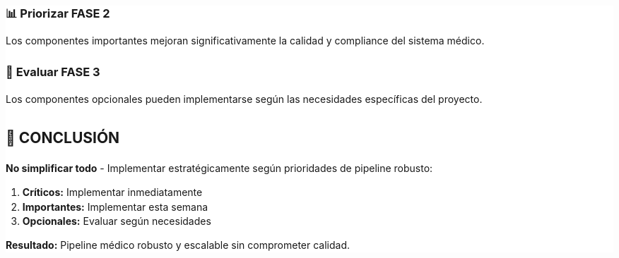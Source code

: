 ### 📊 **Priorizar FASE 2**
Los componentes importantes mejoran significativamente la calidad y compliance del sistema médico.

### 🔄 **Evaluar FASE 3**
Los componentes opcionales pueden implementarse según las necesidades específicas del proyecto.

## 🎉 CONCLUSIÓN

**No simplificar todo** - Implementar estratégicamente según prioridades de pipeline robusto:

1. **Críticos:** Implementar inmediatamente
2. **Importantes:** Implementar esta semana
3. **Opcionales:** Evaluar según necesidades

**Resultado:** Pipeline médico robusto y escalable sin comprometer calidad. 